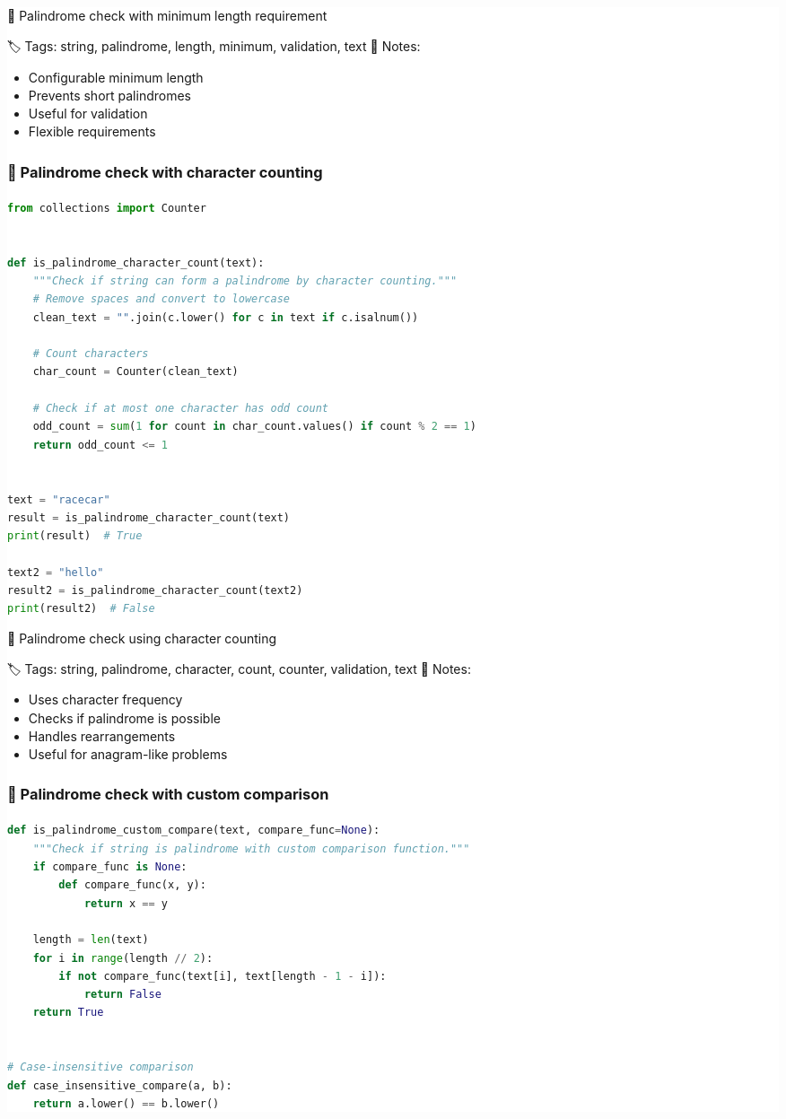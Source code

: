 📂 Palindrome check with minimum length requirement

🏷️ Tags: string, palindrome, length, minimum, validation, text
📝 Notes:
- Configurable minimum length
- Prevents short palindromes
- Useful for validation
- Flexible requirements

### 🧩 Palindrome check with character counting

```python
from collections import Counter


def is_palindrome_character_count(text):
    """Check if string can form a palindrome by character counting."""
    # Remove spaces and convert to lowercase
    clean_text = "".join(c.lower() for c in text if c.isalnum())

    # Count characters
    char_count = Counter(clean_text)

    # Check if at most one character has odd count
    odd_count = sum(1 for count in char_count.values() if count % 2 == 1)
    return odd_count <= 1


text = "racecar"
result = is_palindrome_character_count(text)
print(result)  # True

text2 = "hello"
result2 = is_palindrome_character_count(text2)
print(result2)  # False
```

📂 Palindrome check using character counting

🏷️ Tags: string, palindrome, character, count, counter, validation, text
📝 Notes:
- Uses character frequency
- Checks if palindrome is possible
- Handles rearrangements
- Useful for anagram-like problems

### 🧩 Palindrome check with custom comparison

```python
def is_palindrome_custom_compare(text, compare_func=None):
    """Check if string is palindrome with custom comparison function."""
    if compare_func is None:
        def compare_func(x, y):
            return x == y

    length = len(text)
    for i in range(length // 2):
        if not compare_func(text[i], text[length - 1 - i]):
            return False
    return True


# Case-insensitive comparison
def case_insensitive_compare(a, b):
    return a.lower() == b.lower()

```